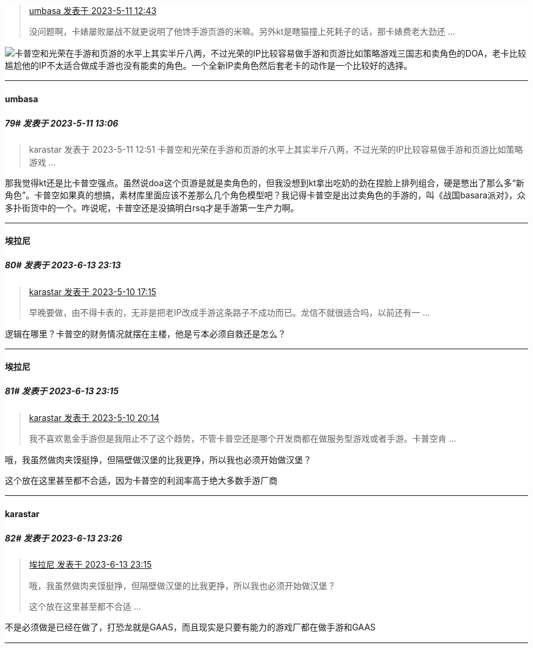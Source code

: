 <blockquote><a href="httphttps://bbs.saraba1st.com/2b/forum.php?mod=redirect&amp;goto=findpost&amp;pid=60809361&amp;ptid=2133819" target="_blank">umbasa 发表于 2023-5-11 12:43</a>

没问题啊，卡婊屡败屡战不就更说明了他馋手游页游的米嘛。另外kt是瞎猫撞上死耗子的话，那卡婊费老大劲还 ...</blockquote>
<img src="https://static.saraba1st.com/image/smiley/face2017/009.gif" referrerpolicy="no-referrer">卡普空和光荣在手游和页游的水平上其实半斤八两，不过光荣的IP比较容易做手游和页游比如策略游戏三国志和卖角色的DOA，老卡比较尴尬他的IP不太适合做成手游也没有能卖的角色。一个全新IP卖角色然后套老卡的动作是一个比较好的选择。


*****

####  umbasa  
##### 79#       发表于 2023-5-11 13:06

<blockquote>karastar 发表于 2023-5-11 12:51
卡普空和光荣在手游和页游的水平上其实半斤八两，不过光荣的IP比较容易做手游和页游比如策略游戏 ...</blockquote>
那我觉得kt还是比卡普空强点。虽然说doa这个页游是就是卖角色的，但我没想到kt拿出吃奶的劲在捏脸上排列组合，硬是憋出了那么多“新角色”。卡普空如果真的想搞，素材库里面应该不差那么几个角色模型吧？我记得卡普空是出过卖角色的手游的，叫《战国basara派对》，众多扑街货中的一个。咋说呢，卡普空还是没搞明白rsq才是手游第一生产力啊。

*****

####  埃拉尼  
##### 80#       发表于 2023-6-13 23:13

<blockquote><a href="httphttps://bbs.saraba1st.com/2b/forum.php?mod=redirect&amp;goto=findpost&amp;pid=60801594&amp;ptid=2133819" target="_blank">karastar 发表于 2023-5-10 17:15</a>

早晚要做，由不得卡表的，无非是把老IP改成手游这条路子不成功而已。龙信不就很适合吗，以前还有一 ...</blockquote>
逻辑在哪里？卡普空的财务情况就摆在主楼，他是亏本必须自救还是怎么？

*****

####  埃拉尼  
##### 81#       发表于 2023-6-13 23:15

<blockquote><a href="httphttps://bbs.saraba1st.com/2b/forum.php?mod=redirect&amp;goto=findpost&amp;pid=60803396&amp;ptid=2133819" target="_blank">karastar 发表于 2023-5-10 20:14</a>

我不喜欢氪金手游但是我阻止不了这个趋势，不管卡普空还是哪个开发商都在做服务型游戏或者手游。卡普空肯 ...</blockquote>
哦，我虽然做肉夹馍挺挣，但隔壁做汉堡的比我更挣，所以我也必须开始做汉堡？

这个放在这里甚至都不合适，因为卡普空的利润率高于绝大多数手游厂商


*****

####  karastar  
##### 82#       发表于 2023-6-13 23:26

<blockquote><a href="httphttps://bbs.saraba1st.com/2b/forum.php?mod=redirect&amp;goto=findpost&amp;pid=61274249&amp;ptid=2133819" target="_blank">埃拉尼 发表于 2023-6-13 23:15</a>

哦，我虽然做肉夹馍挺挣，但隔壁做汉堡的比我更挣，所以我也必须开始做汉堡？

这个放在这里甚至都不合适 ...</blockquote>
不是必须做是已经在做了，打恐龙就是GAAS，而且现实是只要有能力的游戏厂都在做手游和GAAS

*****
